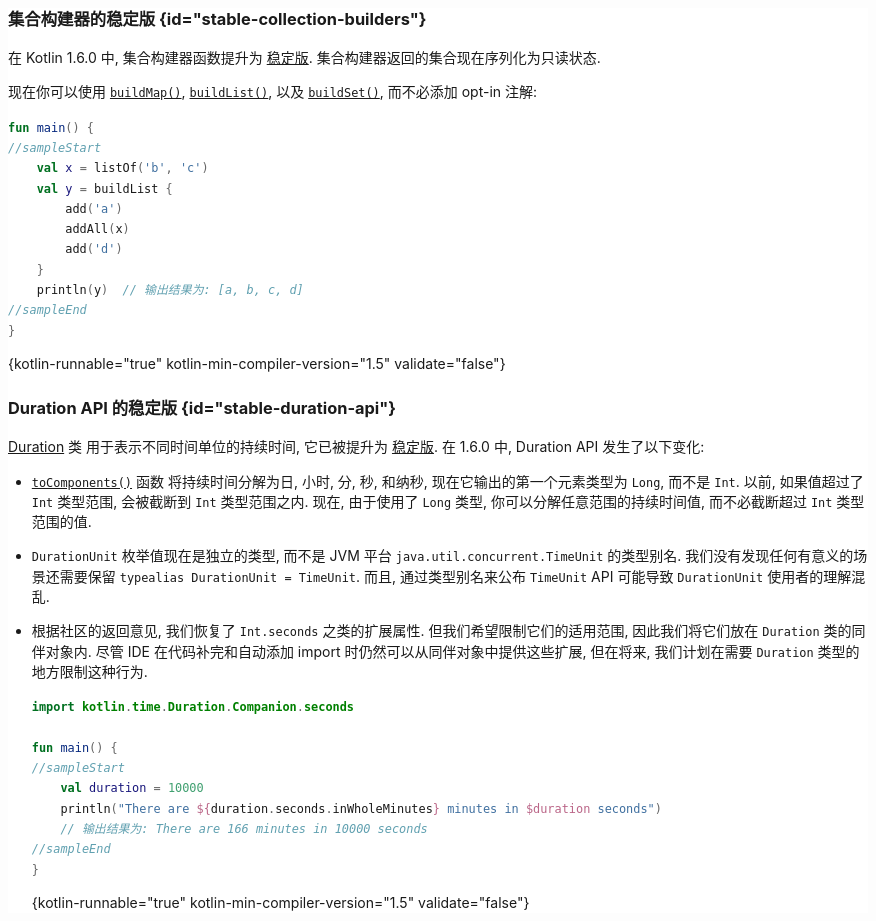 ### 集合构建器的稳定版 {id="stable-collection-builders"}

在 Kotlin 1.6.0 中, 集合构建器函数提升为 [稳定版](components-stability.md).
集合构建器返回的集合现在序列化为只读状态.

现在你可以使用
[`buildMap()`](https://kotlinlang.org/api/latest/jvm/stdlib/kotlin.collections/build-map.html),
[`buildList()`](https://kotlinlang.org/api/latest/jvm/stdlib/kotlin.collections/build-list.html),
以及 [`buildSet()`](https://kotlinlang.org/api/latest/jvm/stdlib/kotlin.collections/build-set.html),
而不必添加 opt-in 注解:

```kotlin
fun main() {
//sampleStart
    val x = listOf('b', 'c')
    val y = buildList {
        add('a')
        addAll(x)
        add('d')
    }
    println(y)  // 输出结果为: [a, b, c, d]
//sampleEnd
}
```
{kotlin-runnable="true" kotlin-min-compiler-version="1.5" validate="false"}

### Duration API 的稳定版 {id="stable-duration-api"}

[Duration](https://kotlinlang.org/api/latest/jvm/stdlib/kotlin.time/-duration/) 类
用于表示不同时间单位的持续时间, 它已被提升为 [稳定版](components-stability.md).
在 1.6.0 中, Duration API 发生了以下变化:

* [`toComponents()`](https://kotlinlang.org/api/latest/jvm/stdlib/kotlin.time/-duration/to-components.html) 函数
  将持续时间分解为日, 小时, 分, 秒, 和纳秒,
  现在它输出的第一个元素类型为 `Long`, 而不是 `Int`.
  以前, 如果值超过了 `Int` 类型范围, 会被截断到 `Int` 类型范围之内.
  现在, 由于使用了 `Long` 类型, 你可以分解任意范围的持续时间值, 而不必截断超过 `Int` 类型范围的值.

* `DurationUnit` 枚举值现在是独立的类型, 而不是 JVM 平台 `java.util.concurrent.TimeUnit` 的类型别名.
  我们没有发现任何有意义的场景还需要保留 `typealias DurationUnit = TimeUnit`.
  而且, 通过类型别名来公布 `TimeUnit` API 可能导致 `DurationUnit` 使用者的理解混乱.

* 根据社区的返回意见, 我们恢复了 `Int.seconds` 之类的扩展属性.
  但我们希望限制它们的适用范围, 因此我们将它们放在 `Duration` 类的同伴对象内.
  尽管 IDE 在代码补完和自动添加 import 时仍然可以从同伴对象中提供这些扩展,
  但在将来, 我们计划在需要 `Duration` 类型的地方限制这种行为.

  ```kotlin
  import kotlin.time.Duration.Companion.seconds

  fun main() {
  //sampleStart
      val duration = 10000
      println("There are ${duration.seconds.inWholeMinutes} minutes in $duration seconds")
      // 输出结果为: There are 166 minutes in 10000 seconds
  //sampleEnd
  }
  ```
  {kotlin-runnable="true" kotlin-min-compiler-version="1.5" validate="false"}


[//]: # (title: Kotlin 1.6.0 版中的新功能)